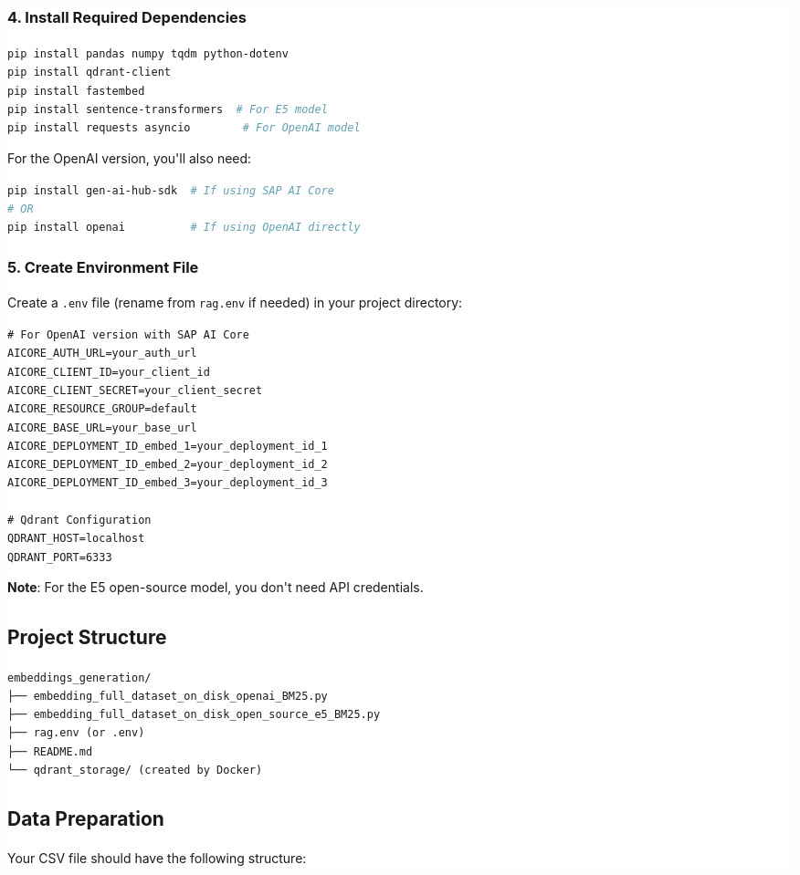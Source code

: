 ### 4. Install Required Dependencies

```bash
pip install pandas numpy tqdm python-dotenv
pip install qdrant-client
pip install fastembed
pip install sentence-transformers  # For E5 model
pip install requests asyncio        # For OpenAI model
```

For the OpenAI version, you'll also need:
```bash
pip install gen-ai-hub-sdk  # If using SAP AI Core
# OR
pip install openai          # If using OpenAI directly
```

### 5. Create Environment File

Create a `.env` file (rename from `rag.env` if needed) in your project directory:

```env
# For OpenAI version with SAP AI Core
AICORE_AUTH_URL=your_auth_url
AICORE_CLIENT_ID=your_client_id
AICORE_CLIENT_SECRET=your_client_secret
AICORE_RESOURCE_GROUP=default
AICORE_BASE_URL=your_base_url
AICORE_DEPLOYMENT_ID_embed_1=your_deployment_id_1
AICORE_DEPLOYMENT_ID_embed_2=your_deployment_id_2
AICORE_DEPLOYMENT_ID_embed_3=your_deployment_id_3

# Qdrant Configuration
QDRANT_HOST=localhost
QDRANT_PORT=6333
```

**Note**: For the E5 open-source model, you don't need API credentials.

## Project Structure

```
embeddings_generation/
├── embedding_full_dataset_on_disk_openai_BM25.py
├── embedding_full_dataset_on_disk_open_source_e5_BM25.py
├── rag.env (or .env)
├── README.md
└── qdrant_storage/ (created by Docker)
```

## Data Preparation

Your CSV file should have the following structure:
